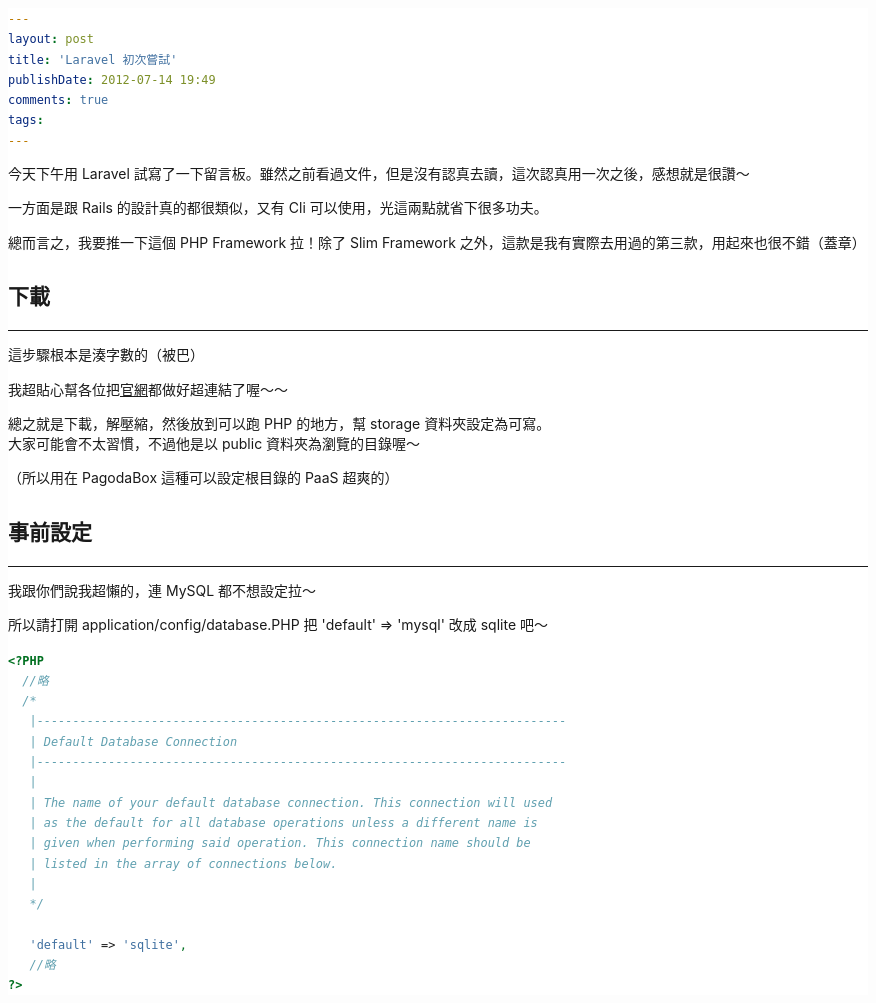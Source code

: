 ```yaml
---
layout: post
title: 'Laravel 初次嘗試'
publishDate: 2012-07-14 19:49
comments: true
tags:
---
```



今天下午用 Laravel 試寫了一下留言板。雖然之前看過文件，但是沒有認真去讀，這次認真用一次之後，感想就是很讚～

一方面是跟 Rails 的設計真的都很類似，又有 Cli 可以使用，光這兩點就省下很多功夫。

總而言之，我要推一下這個 PHP Framework 拉！除了 Slim Framework 之外，這款是我有實際去用過的第三款，用起來也很不錯（蓋章）



## 下載
---

這步驟根本是湊字數的（被巴）

我超貼心幫各位把<a href="https://laravel.com/" target="_blank">官網</a>都做好超連結了喔～～

總之就是下載，解壓縮，然後放到可以跑 PHP 的地方，幫 storage 資料夾設定為可寫。<br />
大家可能會不太習慣，不過他是以 public 資料夾為瀏覽的目錄喔～

（所以用在 PagodaBox 這種可以設定根目錄的 PaaS 超爽的）

## 事前設定
---

我跟你們說我超懶的，連 MySQL 都不想設定拉～

所以請打開 application/config/database.PHP 把 'default' => 'mysql' 改成 sqlite 吧～

``` PHP application/config/database.PHP
<?PHP
  //略
  /*
   |--------------------------------------------------------------------------
   | Default Database Connection
   |--------------------------------------------------------------------------
   |
   | The name of your default database connection. This connection will used
   | as the default for all database operations unless a different name is
   | given when performing said operation. This connection name should be
   | listed in the array of connections below.
   |
   */

   'default' => 'sqlite',
   //略
?>
```
